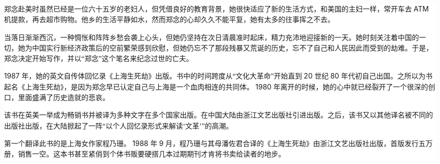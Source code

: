  </p>
 <p class="MsoNormal">
  <span lang="ZH-CN" style='font-family:宋体;mso-ascii-font-family:
"Times New Roman"'>
   郑念赴美时虽然已经是一位六十五岁的老妇人，但凭借良好的教育背景，她很快适应了新的生活方式，和美国的主妇一样，常开车去
  </span>
  ATM
  <span lang="ZH-CN" style='font-family:宋体;mso-ascii-font-family:"Times New Roman"'>
   机提款，再去超市购物。他乡的生活平静如水，然而郑念的心却久久不能平复，她有太多的往事挥之不去。
  </span>
  <o:p>
  </o:p>
 </p>
 <p class="MsoNormal">
  <span lang="ZH-CN" style='font-family:宋体;mso-ascii-font-family:
"Times New Roman"'>
   当落日渐渐西沉，一种惆怅和阵阵乡愁会袭上心头，但她仍坚持在次日清晨准时起床，精力充沛地迎接新的一天。她时刻关注着中国的一切，她为中国实行新经济政策后的空前繁荣感到欣慰，但她仍忘不了那段残暴又荒诞的历史，忘不了自己和人民因此而受到的劫难。于是，郑念决定开始写作，并以“郑念”这个笔名来纪念过世的亡夫。
  </span>
  <o:p>
  </o:p>
 </p>
 <p class="MsoNormal">
  1987
  <span lang="ZH-CN" style='font-family:宋体;mso-ascii-font-family:
"Times New Roman"'>
   年，她的英文自传体回忆录《上海生死劫》出版。书中的时间跨度从“文化大革命”开始直到
  </span>
  20
  <span lang="ZH-CN" style='font-family:宋体;mso-ascii-font-family:"Times New Roman"'>
   世纪
  </span>
  80
  <span lang="ZH-CN" style='font-family:宋体;mso-ascii-font-family:"Times New Roman"'>
   年代初自己出国。之所以为书起名《上海生死劫》，是因为郑念早已认定自己与上海是一个血肉相连的共同体。
  </span>
  1980
  <span lang="ZH-CN" style='font-family:宋体;mso-ascii-font-family:"Times New Roman"'>
   年离开的时候，她的心中就已经裂开了一个很深的创口，里面盛满了历史造就的悲哀。
  </span>
  <o:p>
  </o:p>
 </p>
 <p class="MsoNormal">
  <span lang="ZH-CN" style='font-family:宋体;mso-ascii-font-family:
"Times New Roman"'>
   该书在英美一举成为畅销书并被译为多种文字在多个国家出版。在中国大陆由浙江文艺出版社引进出版。之后，该书又以其他译名被不同的出版社出版，在大陆掀起了一阵“以个人回忆录形式来解读‘文革’”的高潮。
  </span>
  <o:p>
  </o:p>
 </p>
 <p class="MsoNormal">
  <span lang="ZH-CN" style='font-family:宋体;mso-ascii-font-family:
"Times New Roman"'>
   第一个翻译此书的是上海女作家程乃珊。
  </span>
  1988
  <span lang="ZH-CN" style='font-family:宋体;mso-ascii-font-family:"Times New Roman"'>
   年
  </span>
  9
  <span lang="ZH-CN" style='font-family:宋体;mso-ascii-font-family:"Times New Roman"'>
   月，程乃珊与其母潘佐君合译的《上海生死劫》由浙江文艺出版社出版，首版发行五万册，销售一空。这本书甚至紧俏到个体书贩要硬搭几本过期期刊才肯将书卖给读者的地步。
  </span>